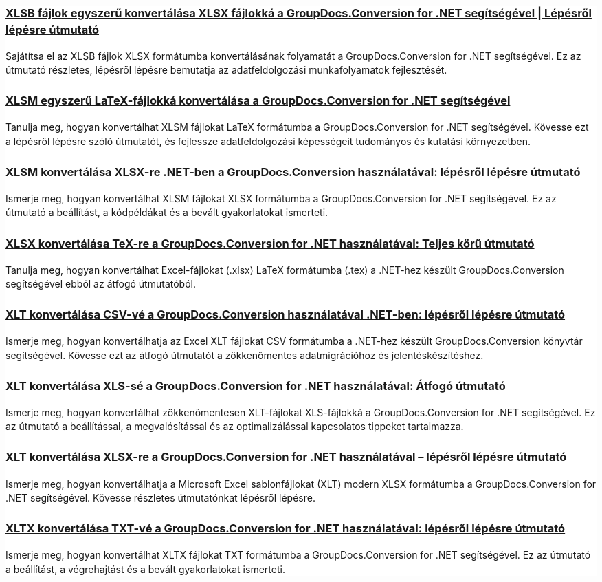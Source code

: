 ### [XLSB fájlok egyszerű konvertálása XLSX fájlokká a GroupDocs.Conversion for .NET segítségével | Lépésről lépésre útmutató](./convert-xlsb-to-xlsx-groupdocs-conversion-net/)
Sajátítsa el az XLSB fájlok XLSX formátumba konvertálásának folyamatát a GroupDocs.Conversion for .NET segítségével. Ez az útmutató részletes, lépésről lépésre bemutatja az adatfeldolgozási munkafolyamatok fejlesztését.

### [XLSM egyszerű LaTeX-fájlokká konvertálása a GroupDocs.Conversion for .NET segítségével](./convert-xlsm-to-latex-groupdocs-net/)
Tanulja meg, hogyan konvertálhat XLSM fájlokat LaTeX formátumba a GroupDocs.Conversion for .NET segítségével. Kövesse ezt a lépésről lépésre szóló útmutatót, és fejlessze adatfeldolgozási képességeit tudományos és kutatási környezetben.

### [XLSM konvertálása XLSX-re .NET-ben a GroupDocs.Conversion használatával: lépésről lépésre útmutató](./convert-xlsm-to-xlsx-groupdocs-conversion-net/)
Ismerje meg, hogyan konvertálhat XLSM fájlokat XLSX formátumba a GroupDocs.Conversion for .NET segítségével. Ez az útmutató a beállítást, a kódpéldákat és a bevált gyakorlatokat ismerteti.

### [XLSX konvertálása TeX-re a GroupDocs.Conversion for .NET használatával: Teljes körű útmutató](./convert-xlsx-to-tex-groupdocs-conversion-net/)
Tanulja meg, hogyan konvertálhat Excel-fájlokat (.xlsx) LaTeX formátumba (.tex) a .NET-hez készült GroupDocs.Conversion segítségével ebből az átfogó útmutatóból.

### [XLT konvertálása CSV-vé a GroupDocs.Conversion használatával .NET-ben: lépésről lépésre útmutató](./convert-xlt-to-csv-groupdocs-conversion-net/)
Ismerje meg, hogyan konvertálhatja az Excel XLT fájlokat CSV formátumba a .NET-hez készült GroupDocs.Conversion könyvtár segítségével. Kövesse ezt az átfogó útmutatót a zökkenőmentes adatmigrációhoz és jelentéskészítéshez.

### [XLT konvertálása XLS-sé a GroupDocs.Conversion for .NET használatával: Átfogó útmutató](./convert-xlt-to-excel-groupdocs-conversion-net/)
Ismerje meg, hogyan konvertálhat zökkenőmentesen XLT-fájlokat XLS-fájlokká a GroupDocs.Conversion for .NET segítségével. Ez az útmutató a beállítással, a megvalósítással és az optimalizálással kapcsolatos tippeket tartalmazza.

### [XLT konvertálása XLSX-re a GroupDocs.Conversion for .NET használatával – lépésről lépésre útmutató](./convert-xlt-to-xlsx-groupdocs-net/)
Ismerje meg, hogyan konvertálhatja a Microsoft Excel sablonfájlokat (XLT) modern XLSX formátumba a GroupDocs.Conversion for .NET segítségével. Kövesse részletes útmutatónkat lépésről lépésre.

### [XLTX konvertálása TXT-vé a GroupDocs.Conversion for .NET használatával: lépésről lépésre útmutató](./convert-xltx-to-txt-groupdocs-net/)
Ismerje meg, hogyan konvertálhat XLTX fájlokat TXT formátumba a GroupDocs.Conversion for .NET segítségével. Ez az útmutató a beállítást, a végrehajtást és a bevált gyakorlatokat ismerteti.
